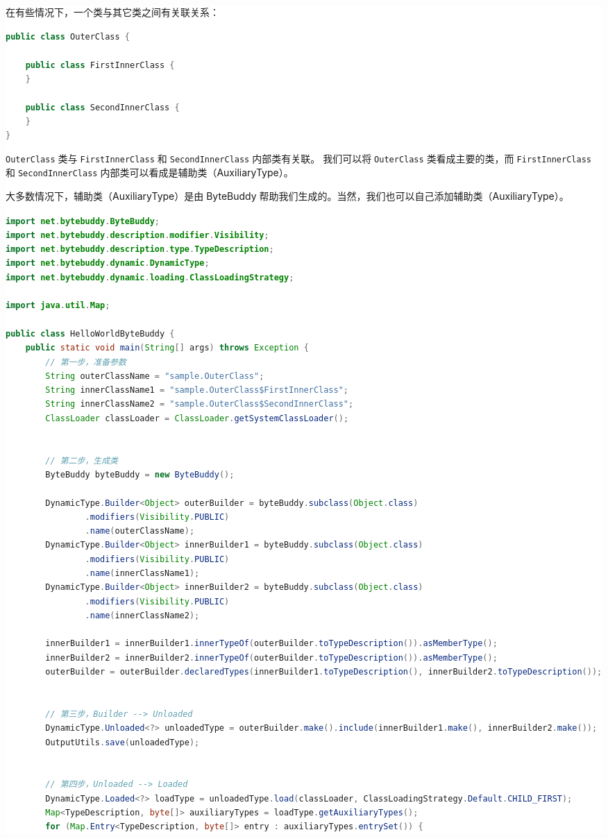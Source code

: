 在有些情况下，一个类与其它类之间有关联关系：

```java
public class OuterClass {

    public class FirstInnerClass {
    }

    public class SecondInnerClass {
    }
}
```

`OuterClass` 类与 `FirstInnerClass` 和 `SecondInnerClass` 内部类有关联。
我们可以将 `OuterClass` 类看成主要的类，而 `FirstInnerClass` 和 `SecondInnerClass` 内部类可以看成是辅助类（AuxiliaryType）。

大多数情况下，辅助类（AuxiliaryType）是由 ByteBuddy 帮助我们生成的。当然，我们也可以自己添加辅助类（AuxiliaryType）。

```java
import net.bytebuddy.ByteBuddy;
import net.bytebuddy.description.modifier.Visibility;
import net.bytebuddy.description.type.TypeDescription;
import net.bytebuddy.dynamic.DynamicType;
import net.bytebuddy.dynamic.loading.ClassLoadingStrategy;

import java.util.Map;

public class HelloWorldByteBuddy {
    public static void main(String[] args) throws Exception {
        // 第一步，准备参数
        String outerClassName = "sample.OuterClass";
        String innerClassName1 = "sample.OuterClass$FirstInnerClass";
        String innerClassName2 = "sample.OuterClass$SecondInnerClass";
        ClassLoader classLoader = ClassLoader.getSystemClassLoader();


        // 第二步，生成类
        ByteBuddy byteBuddy = new ByteBuddy();

        DynamicType.Builder<Object> outerBuilder = byteBuddy.subclass(Object.class)
                .modifiers(Visibility.PUBLIC)
                .name(outerClassName);
        DynamicType.Builder<Object> innerBuilder1 = byteBuddy.subclass(Object.class)
                .modifiers(Visibility.PUBLIC)
                .name(innerClassName1);
        DynamicType.Builder<Object> innerBuilder2 = byteBuddy.subclass(Object.class)
                .modifiers(Visibility.PUBLIC)
                .name(innerClassName2);

        innerBuilder1 = innerBuilder1.innerTypeOf(outerBuilder.toTypeDescription()).asMemberType();
        innerBuilder2 = innerBuilder2.innerTypeOf(outerBuilder.toTypeDescription()).asMemberType();
        outerBuilder = outerBuilder.declaredTypes(innerBuilder1.toTypeDescription(), innerBuilder2.toTypeDescription());


        // 第三步，Builder --> Unloaded
        DynamicType.Unloaded<?> unloadedType = outerBuilder.make().include(innerBuilder1.make(), innerBuilder2.make());
        OutputUtils.save(unloadedType);


        // 第四步，Unloaded --> Loaded
        DynamicType.Loaded<?> loadType = unloadedType.load(classLoader, ClassLoadingStrategy.Default.CHILD_FIRST);
        Map<TypeDescription, byte[]> auxiliaryTypes = loadType.getAuxiliaryTypes();
        for (Map.Entry<TypeDescription, byte[]> entry : auxiliaryTypes.entrySet()) {
```